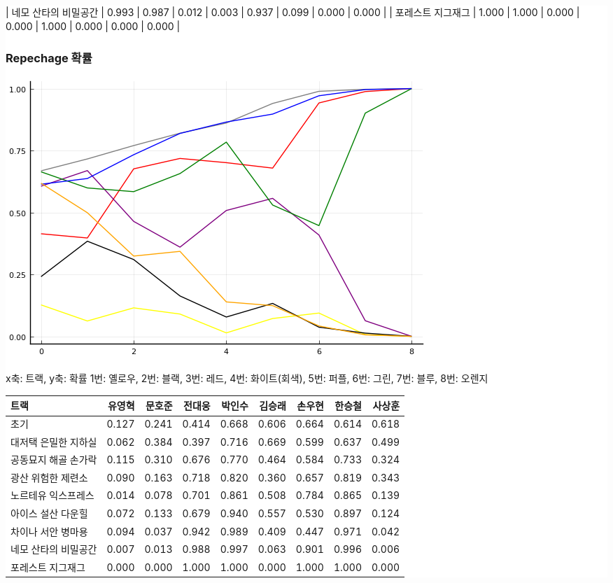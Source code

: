| 네모 산타의 비밀공간 | 0.993 | 0.987 | 0.012 | 0.003 | 0.937 | 0.099 | 0.000 | 0.000 |
| 포레스트 지그재그 | 1.000 | 1.000 | 0.000 | 0.000 | 1.000 | 0.000 | 0.000 | 0.000 |



### Repechage 확률


![](../images/s2017-2-2-2-Repechage.png)

x축: 트랙, y축: 확률
1번: 옐로우, 2번: 블랙, 3번: 레드, 4번: 화이트(회색), 5번: 퍼플, 6번: 그린, 7번: 블루, 8번: 오렌지

| 트랙 | 유영혁 | 문호준 | 전대웅 | 박인수 | 김승래 | 손우현 | 한승철 | 사상훈 |
|:---|---:|---:|---:|---:|---:|---:|---:|---:|
| 초기 | 0.127 | 0.241 | 0.414 | 0.668 | 0.606 | 0.664 | 0.614 | 0.618 |
| 대저택 은밀한 지하실 | 0.062 | 0.384 | 0.397 | 0.716 | 0.669 | 0.599 | 0.637 | 0.499 |
| 공동묘지 해골 손가락 | 0.115 | 0.310 | 0.676 | 0.770 | 0.464 | 0.584 | 0.733 | 0.324 |
| 광산 위험한 제련소 | 0.090 | 0.163 | 0.718 | 0.820 | 0.360 | 0.657 | 0.819 | 0.343 |
| 노르테유 익스프레스 | 0.014 | 0.078 | 0.701 | 0.861 | 0.508 | 0.784 | 0.865 | 0.139 |
| 아이스 설산 다운힐 | 0.072 | 0.133 | 0.679 | 0.940 | 0.557 | 0.530 | 0.897 | 0.124 |
| 차이나 서안 병마용 | 0.094 | 0.037 | 0.942 | 0.989 | 0.409 | 0.447 | 0.971 | 0.042 |
| 네모 산타의 비밀공간 | 0.007 | 0.013 | 0.988 | 0.997 | 0.063 | 0.901 | 0.996 | 0.006 |
| 포레스트 지그재그 | 0.000 | 0.000 | 1.000 | 1.000 | 0.000 | 1.000 | 1.000 | 0.000 |

